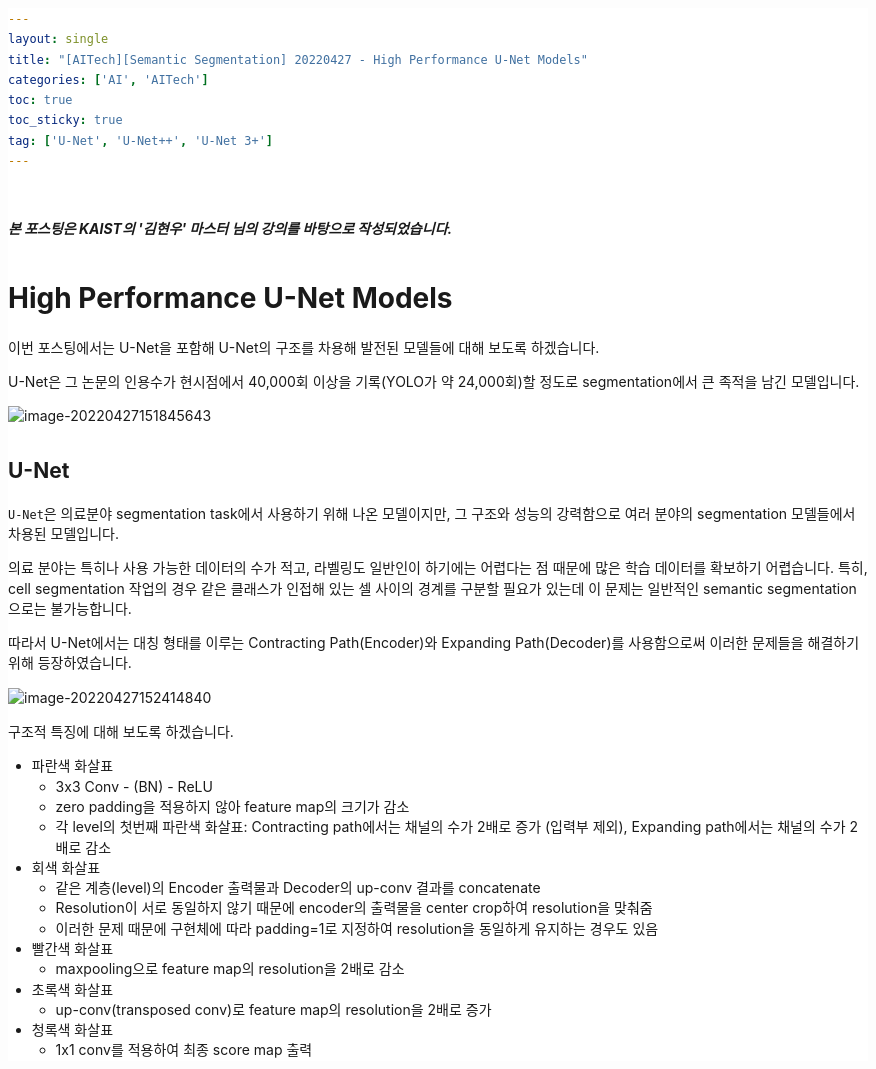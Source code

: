 ```yaml
---
layout: single
title: "[AITech][Semantic Segmentation] 20220427 - High Performance U-Net Models"
categories: ['AI', 'AITech']
toc: true
toc_sticky: true
tag: ['U-Net', 'U-Net++', 'U-Net 3+']
---
```




<br>

_**본 포스팅은 KAIST의 '김현우' 마스터 님의 강의를 바탕으로 작성되었습니다.**_

# High Performance U-Net Models

이번 포스팅에서는 U-Net을 포함해 U-Net의 구조를 차용해 발전된 모델들에 대해 보도록 하겠습니다. 

U-Net은 그 논문의 인용수가 현시점에서 40,000회 이상을 기록(YOLO가 약 24,000회)할 정도로 segmentation에서 큰 족적을 남긴 모델입니다. 

![image-20220427151845643](https://user-images.githubusercontent.com/70505378/165674432-85ad2e7a-9c18-4ae8-9d39-88de5bed3846.png)

## U-Net

`U-Net`은 의료분야 segmentation task에서 사용하기 위해 나온 모델이지만, 그 구조와 성능의 강력함으로 여러 분야의 segmentation 모델들에서 차용된 모델입니다. 

의료 분야는 특히나 사용 가능한 데이터의 수가 적고, 라벨링도 일반인이 하기에는 어렵다는 점 때문에 많은 학습 데이터를 확보하기 어렵습니다. 특히, cell segmentation 작업의 경우 같은 클래스가 인접해 있는 셀 사이의 경계를 구분할 필요가 있는데 이 문제는 일반적인 semantic segmentation으로는 불가능합니다. 

따라서 U-Net에서는 대칭 형태를 이루는 Contracting Path(Encoder)와 Expanding Path(Decoder)를 사용함으로써 이러한 문제들을 해결하기 위해 등장하였습니다. 

![image-20220427152414840](https://user-images.githubusercontent.com/70505378/165674436-c2054a87-05c4-4502-b983-9991160ee64b.png)

구조적 특징에 대해 보도록 하겠습니다. 

* 파란색 화살표
  * 3x3 Conv - (BN) - ReLU
  * zero padding을 적용하지 않아 feature map의 크기가 감소
  * 각 level의 첫번째 파란색 화살표: Contracting path에서는 채널의 수가 2배로 증가 (입력부 제외), Expanding path에서는 채널의 수가 2배로 감소
* 회색 화살표
  * 같은 계층(level)의 Encoder 출력물과 Decoder의 up-conv 결과를 concatenate
  * Resolution이 서로 동일하지 않기 때문에 encoder의 출력물을 center crop하여 resolution을 맞춰줌
  *  이러한 문제 때문에 구현체에 따라 padding=1로 지정하여 resolution을 동일하게 유지하는 경우도 있음
* 빨간색 화살표
  * maxpooling으로 feature map의 resolution을 2배로 감소
* 초록색 화살표
  * up-conv(transposed conv)로 feature map의 resolution을 2배로 증가
* 청록색 화살표
  * 1x1 conv를 적용하여 최종 score map 출력
